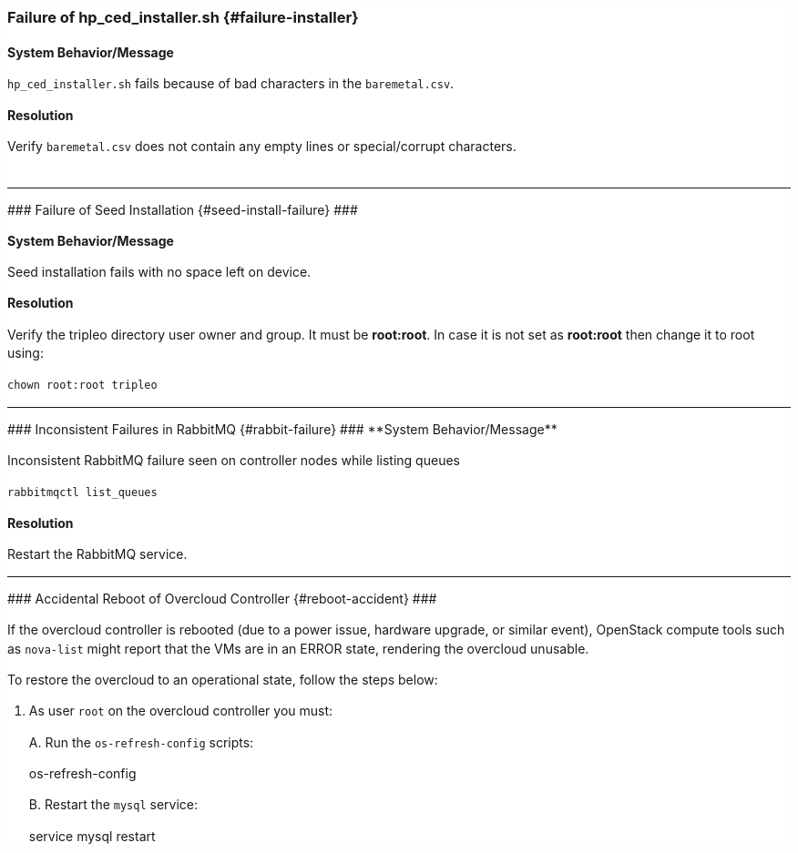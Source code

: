 ### Failure of hp_ced_installer.sh {#failure-installer} ###

**System Behavior/Message**

`hp_ced_installer.sh` fails because of bad characters in the `baremetal.csv`.


**Resolution**

Verify `baremetal.csv` does not contain any empty lines or special/corrupt characters.
<br /><br />
<hr />
### Failure of Seed Installation {#seed-install-failure} ###


**System Behavior/Message**

Seed installation fails with no space left on device.


**Resolution**

Verify the tripleo directory user owner and group. It must be **root:root**. 
In case it is not set as **root:root** then change it to root using: 

	chown root:root tripleo

<hr />
### Inconsistent Failures in RabbitMQ {#rabbit-failure} ###
**System Behavior/Message**

Inconsistent RabbitMQ failure seen on controller nodes while listing queues 

	rabbitmqctl list_queues

**Resolution**

Restart the RabbitMQ service.


<hr />
### Accidental Reboot of Overcloud Controller {#reboot-accident} ###

If the overcloud controller is rebooted (due to a power issue, hardware upgrade, or similar event), OpenStack compute tools such as `nova-list` might report that the VMs are in an ERROR state, rendering the overcloud unusable. 

To restore the overcloud to an operational state, follow the steps below:
 
  1. As user `root` on the overcloud controller you must:
  
     A. Run the `os-refresh-config` scripts:

        os-refresh-config

       B. Restart the `mysql` service:

        service mysql restart
